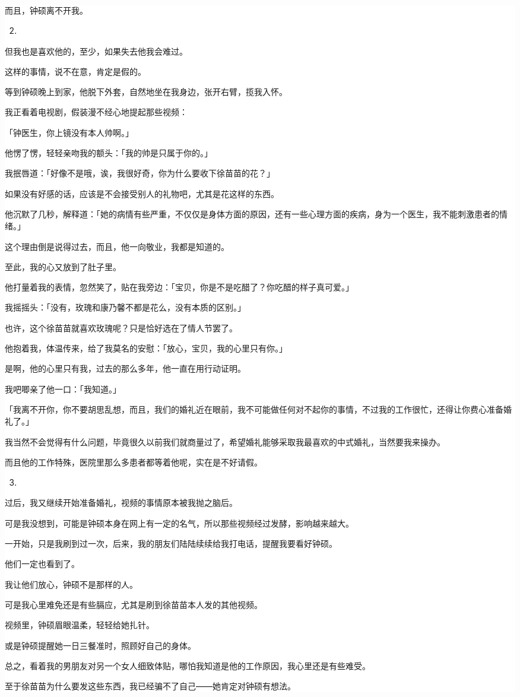 而且，钟硕离不开我。

2.

但我也是喜欢他的，至少，如果失去他我会难过。

这样的事情，说不在意，肯定是假的。

等到钟硕晚上到家，他脱下外套，自然地坐在我身边，张开右臂，揽我入怀。

我正看着电视剧，假装漫不经心地提起那些视频：

「钟医生，你上镜没有本人帅啊。」

他愣了愣，轻轻亲吻我的额头：「我的帅是只属于你的。」

我抿唇道：「好像不是哦，诶，我很好奇，你为什么要收下徐苗苗的花？」

如果没有好感的话，应该是不会接受别人的礼物吧，尤其是花这样的东西。

他沉默了几秒，解释道：「她的病情有些严重，不仅仅是身体方面的原因，还有一些心理方面的疾病，身为一个医生，我不能刺激患者的情绪。」

这个理由倒是说得过去，而且，他一向敬业，我都是知道的。

至此，我的心又放到了肚子里。

他打量着我的表情，忽然笑了，贴在我旁边：「宝贝，你是不是吃醋了？你吃醋的样子真可爱。」

我摇摇头：「没有，玫瑰和康乃馨不都是花么，没有本质的区别。」

也许，这个徐苗苗就喜欢玫瑰呢？只是恰好选在了情人节罢了。

他抱着我，体温传来，给了我莫名的安慰：「放心，宝贝，我的心里只有你。」

是啊，他的心里只有我，过去的那么多年，他一直在用行动证明。

我吧唧亲了他一口：「我知道。」

「我离不开你，你不要胡思乱想，而且，我们的婚礼近在眼前，我不可能做任何对不起你的事情，不过我的工作很忙，还得让你费心准备婚礼了。」

我当然不会觉得有什么问题，毕竟很久以前我们就商量过了，希望婚礼能够采取我最喜欢的中式婚礼，当然要我来操办。

而且他的工作特殊，医院里那么多患者都等着他呢，实在是不好请假。

3.

过后，我又继续开始准备婚礼，视频的事情原本被我抛之脑后。

可是我没想到，可能是钟硕本身在网上有一定的名气，所以那些视频经过发酵，影响越来越大。

一开始，只是我刷到过一次，后来，我的朋友们陆陆续续给我打电话，提醒我要看好钟硕。

他们一定也看到了。

我让他们放心，钟硕不是那样的人。

可是我心里难免还是有些膈应，尤其是刷到徐苗苗本人发的其他视频。

视频里，钟硕眉眼温柔，轻轻给她扎针。

或是钟硕提醒她一日三餐准时，照顾好自己的身体。

总之，看着我的男朋友对另一个女人细致体贴，哪怕我知道是他的工作原因，我心里还是有些难受。

至于徐苗苗为什么要发这些东西，我已经骗不了自己——她肯定对钟硕有想法。
